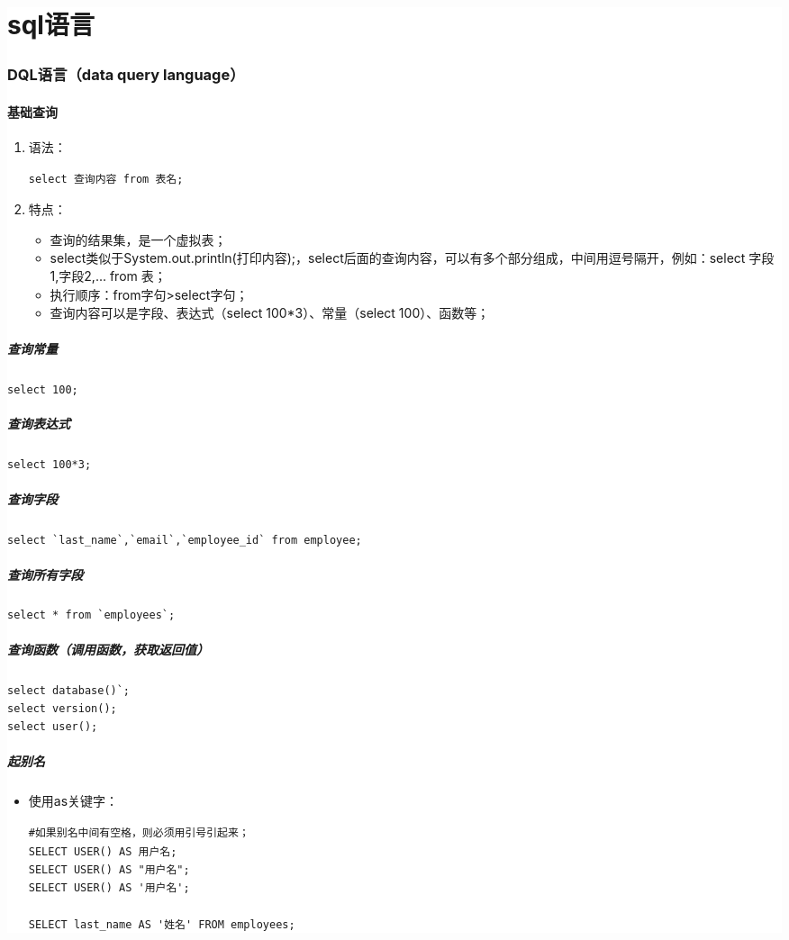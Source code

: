 # sql语言



### DQL语言（data query language）

#### 基础查询

1. 语法：

   ```mysql
   select 查询内容 from 表名;
   ```

2. 特点：

   + 查询的结果集，是一个虚拟表；
   + select类似于System.out.println(打印内容);，select后面的查询内容，可以有多个部分组成，中间用逗号隔开，例如：select 字段1,字段2,... from 表；
   + 执行顺序：from字句>select字句；
   + 查询内容可以是字段、表达式（select 100*3）、常量（select 100）、函数等；

##### 查询常量

```mysql
select 100;
```

##### 查询表达式

```mysql
select 100*3;
```

##### 查询字段

```mysql
select `last_name`,`email`,`employee_id` from employee;
```

##### 查询所有字段

```mysql
select * from `employees`;
```

##### 查询函数（调用函数，获取返回值）

```mysql
select database()`;
select version();
select user();
```

##### 起别名

+ 使用as关键字：

  ```mysql
  #如果别名中间有空格，则必须用引号引起来；
  SELECT USER() AS 用户名;
  SELECT USER() AS "用户名";
  SELECT USER() AS '用户名';
  
  SELECT last_name AS '姓名' FROM employees;
  ```
